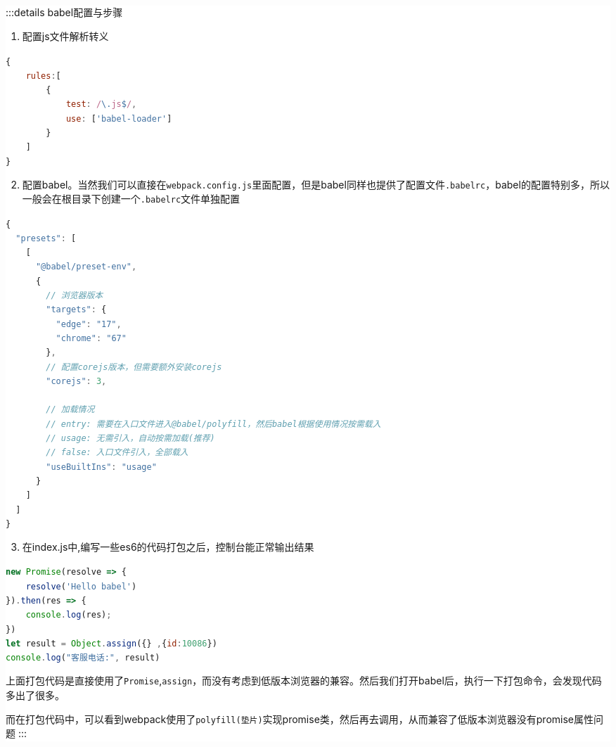:::details babel配置与步骤
1. 配置js文件解析转义
```js {4-5}
{
    rules:[
        {
            test: /\.js$/,
            use: ['babel-loader']
        }
    ]
}
```
2. 配置babel。当然我们可以直接在`webpack.config.js`里面配置，但是babel同样也提供了配置文件`.babelrc`，babel的配置特别多，所以一般会在根目录下创建一个`.babelrc`文件单独配置
```js
{
  "presets": [
    [
      "@babel/preset-env",
      {
        // 浏览器版本
        "targets": {
          "edge": "17",
          "chrome": "67"
        },
        // 配置corejs版本，但需要额外安装corejs
        "corejs": 3,
          
        // 加载情况
        // entry: 需要在入口文件进入@babel/polyfill，然后babel根据使用情况按需载入
        // usage: 无需引入，自动按需加载(推荐)
        // false: 入口文件引入，全部载入
        "useBuiltIns": "usage"
      }
    ]
  ]
}
```
3. 在index.js中,编写一些es6的代码打包之后，控制台能正常输出结果
```js
new Promise(resolve => {
    resolve('Hello babel')
}).then(res => {
    console.log(res);
})
let result = Object.assign({} ,{id:10086})
console.log("客服电话:", result)
```
上面打包代码是直接使用了`Promise`,`assign`，而没有考虑到低版本浏览器的兼容。然后我们打开babel后，执行一下打包命令，会发现代码多出了很多。

而在打包代码中，可以看到webpack使用了`polyfill(垫片)`实现promise类，然后再去调用，从而兼容了低版本浏览器没有promise属性问题
:::
